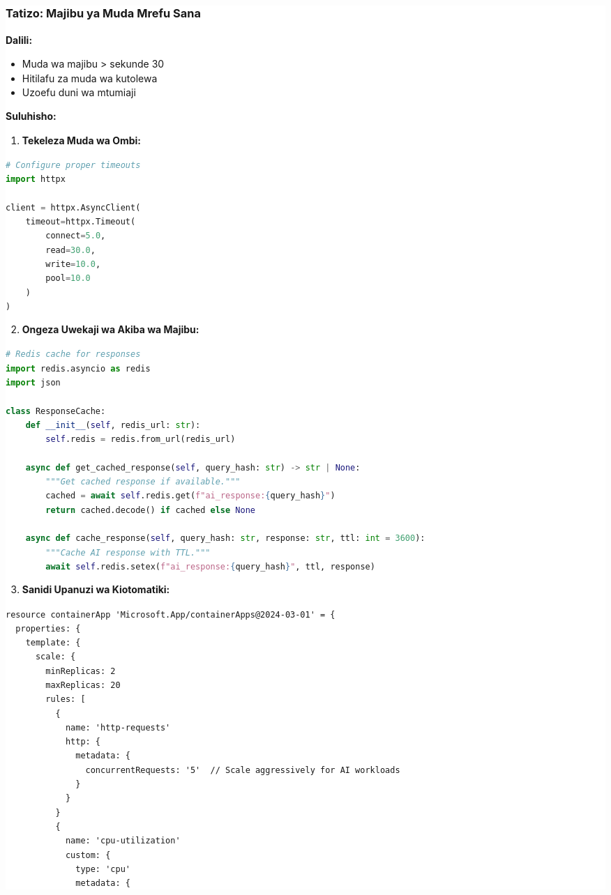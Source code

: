### Tatizo: Majibu ya Muda Mrefu Sana

**Dalili:**
- Muda wa majibu > sekunde 30
- Hitilafu za muda wa kutolewa
- Uzoefu duni wa mtumiaji

**Suluhisho:**

1. **Tekeleza Muda wa Ombi:**
```python
# Configure proper timeouts
import httpx

client = httpx.AsyncClient(
    timeout=httpx.Timeout(
        connect=5.0,
        read=30.0,
        write=10.0,
        pool=10.0
    )
)
```

2. **Ongeza Uwekaji wa Akiba wa Majibu:**
```python
# Redis cache for responses
import redis.asyncio as redis
import json

class ResponseCache:
    def __init__(self, redis_url: str):
        self.redis = redis.from_url(redis_url)
        
    async def get_cached_response(self, query_hash: str) -> str | None:
        """Get cached response if available."""
        cached = await self.redis.get(f"ai_response:{query_hash}")
        return cached.decode() if cached else None
        
    async def cache_response(self, query_hash: str, response: str, ttl: int = 3600):
        """Cache AI response with TTL."""
        await self.redis.setex(f"ai_response:{query_hash}", ttl, response)
```

3. **Sanidi Upanuzi wa Kiotomatiki:**
```bicep
resource containerApp 'Microsoft.App/containerApps@2024-03-01' = {
  properties: {
    template: {
      scale: {
        minReplicas: 2
        maxReplicas: 20
        rules: [
          {
            name: 'http-requests'
            http: {
              metadata: {
                concurrentRequests: '5'  // Scale aggressively for AI workloads
              }
            }
          }
          {
            name: 'cpu-utilization'
            custom: {
              type: 'cpu'
              metadata: {
```